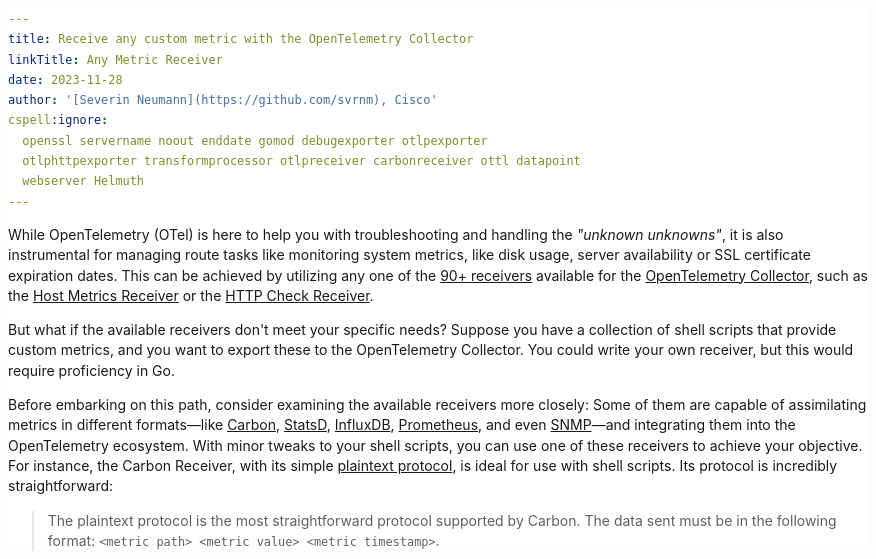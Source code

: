 ```yaml
---
title: Receive any custom metric with the OpenTelemetry Collector
linkTitle: Any Metric Receiver
date: 2023-11-28
author: '[Severin Neumann](https://github.com/svrnm), Cisco'
cspell:ignore:
  openssl servername noout enddate gomod debugexporter otlpexporter
  otlphttpexporter transformprocessor otlpreceiver carbonreceiver ottl datapoint
  webserver Helmuth
---
```


While OpenTelemetry (OTel) is here to help you with troubleshooting and handling
the _"unknown unknowns"_, it is also instrumental for managing route tasks like
monitoring system metrics, like disk usage, server availability or SSL
certificate expiration dates. This can be achieved by utilizing any one of the
[90+ receivers](https://github.com/open-telemetry/opentelemetry-collector-contrib/tree/main/receiver)
available for the [OpenTelemetry Collector](/docs/collector), such as the
[Host Metrics Receiver](https://github.com/open-telemetry/opentelemetry-collector-contrib/tree/main/receiver/hostmetricsreceiver)
or the [HTTP Check Receiver](/blog/2023/synthetic-testing/).

But what if the available receivers don't meet your specific needs? Suppose you
have a collection of shell scripts that provide custom metrics, and you want to
export these to the OpenTelemetry Collector. You could write your own receiver,
but this would require proficiency in Go.

Before embarking on this path, consider examining the available receivers more
closely: Some of them are capable of assimilating metrics in different
formats—like
[Carbon](https://github.com/open-telemetry/opentelemetry-collector-contrib/tree/main/receiver/carbonreceiver),
[StatsD](https://github.com/open-telemetry/opentelemetry-collector-contrib/tree/main/receiver/statsdreceiver),
[InfluxDB](https://github.com/open-telemetry/opentelemetry-collector-contrib/tree/main/receiver/influxdbreceiver),
[Prometheus](https://github.com/open-telemetry/opentelemetry-collector-contrib/tree/main/receiver/prometheusreceiver),
and even
[SNMP](https://github.com/open-telemetry/opentelemetry-collector-contrib/tree/main/receiver/snmpreceiver)—and
integrating them into the OpenTelemetry ecosystem. With minor tweaks to your
shell scripts, you can use one of these receivers to achieve your objective. For
instance, the Carbon Receiver, with its simple
[plaintext protocol](https://graphite.readthedocs.io/en/stable/feeding-carbon.html#the-plaintext-protocol),
is ideal for use with shell scripts. Its protocol is incredibly straightforward:

> The plaintext protocol is the most straightforward protocol supported by
> Carbon. The data sent must be in the following format:
> `<metric path> <metric value> <metric timestamp>`.
